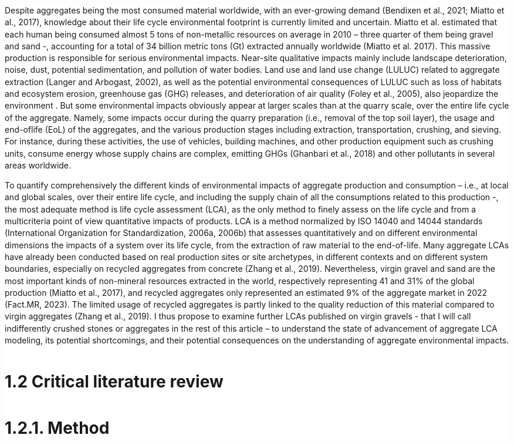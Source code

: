 Despite aggregates being the most consumed material worldwide, with an ever-growing demand (Bendixen et al., 2021; Miatto et al., 2017), knowledge about their life cycle environmental footprint is currently limited and uncertain. Miatto et al. estimated that each human being consumed almost 5 tons of non-metallic resources on average in 2010 – three quarter of them being gravel and sand -, accounting for a total of 34 billion metric tons $\mathrm { ( G t ) }$ extracted annually worldwide (Miatto et al. 2017). This massive production is responsible for serious environmental impacts. Near-site qualitative impacts mainly include landscape deterioration, noise, dust, potential sedimentation, and pollution of water bodies. Land use and land use change (LULUC) related to aggregate extraction (Langer and Arbogast, 2002), as well as the potential environmental consequences of LULUC such as loss of habitats and ecosystem erosion, greenhouse gas (GHG) releases, and deterioration of air quality (Foley et al., 2005), also jeopardize the environment . But some environmental impacts obviously appear at larger scales than at the quarry scale, over the entire life cycle of the aggregate. Namely, some impacts occur during the quarry preparation (i.e., removal of the top soil layer), the usage and end-oflife (EoL) of the aggregates, and the various production stages including extraction, transportation, crushing, and sieving. For instance, during these activities, the use of vehicles, building machines, and other production equipment such as crushing units, consume energy whose supply chains are complex, emitting GHGs (Ghanbari et al., 2018) and other pollutants in several areas worldwide.  

To quantify comprehensively the different kinds of environmental impacts of aggregate production and consumption – i.e., at local and global scales, over their entire life cycle, and including the supply chain of all the consumptions related to this production -, the most adequate method is life cycle assessment (LCA), as the only method to finely assess on the life cycle and from a multicriteria point of view quantitative impacts of products. LCA is a method normalized by ISO 14040 and 14044 standards (International Organization for Standardization, 2006a, 2006b) that assesses quantitatively and on different environmental dimensions the impacts of a system over its life cycle, from the extraction of raw material to the end-of-life. Many aggregate LCAs have already been conducted based on real production sites or site archetypes, in different contexts and on different system boundaries, especially on recycled aggregates from concrete (Zhang et al., 2019). Nevertheless, virgin gravel and sand are the most important kinds of non-mineral resources extracted in the world, respectively representing 41 and $31 \%$ of the global production (Miatto et al., 2017), and recycled aggregates only represented an estimated $9 \%$ of the aggregate market in 2022 (Fact.MR, 2023). The limited usage of recycled aggregates is partly linked to the quality reduction of this material compared to virgin aggregates (Zhang et al., 2019). I thus propose to examine further LCAs published on virgin gravels - that I will call indifferently crushed stones or aggregates in the rest of this article – to understand the state of advancement of aggregate LCA modeling, its potential shortcomings, and their potential consequences on the understanding of aggregate environmental impacts.  

# 1.2 Critical literature review  

# 1.2.1. Method  
